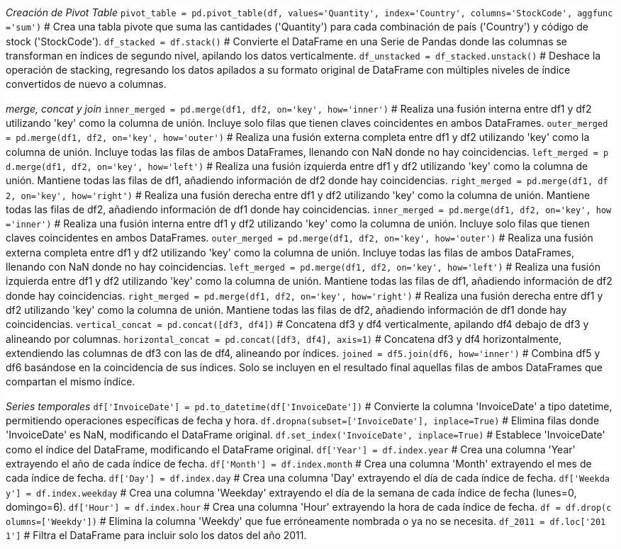 _Creación de Pivot Table_
`pivot_table = pd.pivot_table(df, values='Quantity', index='Country',
columns='StockCode', aggfunc='sum')`  # Crea una tabla pivote que suma las cantidades ('Quantity') para cada combinación de país ('Country') y código de stock ('StockCode').
`df_stacked = df.stack()`             # Convierte el DataFrame en una Serie de Pandas donde las columnas se transforman en índices de segundo nivel, apilando los datos verticalmente.
`df_unstacked = df_stacked.unstack()` # Deshace la operación de stacking, regresando los datos apilados a su formato original de DataFrame con múltiples niveles de índice convertidos de nuevo a columnas.

_merge, concat y join_
`inner_merged = pd.merge(df1, df2, on='key', how='inner')`   # Realiza una fusión interna entre df1 y df2 utilizando 'key' como la columna de unión. Incluye solo filas que tienen claves coincidentes en ambos DataFrames.
`outer_merged = pd.merge(df1, df2, on='key', how='outer')`   # Realiza una fusión externa completa entre df1 y df2 utilizando 'key' como la columna de unión. Incluye todas las filas de ambos DataFrames, llenando con NaN donde no hay coincidencias.
`left_merged = pd.merge(df1, df2, on='key', how='left')`     # Realiza una fusión izquierda entre df1 y df2 utilizando 'key' como la columna de unión. Mantiene todas las filas de df1, añadiendo información de df2 donde hay coincidencias.
`right_merged = pd.merge(df1, df2, on='key', how='right')`   # Realiza una fusión derecha entre df1 y df2 utilizando 'key' como la columna de unión. Mantiene todas las filas de df2, añadiendo información de df1 donde hay coincidencias.
`inner_merged = pd.merge(df1, df2, on='key', how='inner')`     # Realiza una fusión interna entre df1 y df2 utilizando 'key' como la columna de unión. Incluye solo filas que tienen claves coincidentes en ambos DataFrames.
`outer_merged = pd.merge(df1, df2, on='key', how='outer')`     # Realiza una fusión externa completa entre df1 y df2 utilizando 'key' como la columna de unión. Incluye todas las filas de ambos DataFrames, llenando con NaN donde no hay coincidencias.
`left_merged = pd.merge(df1, df2, on='key', how='left')`       # Realiza una fusión izquierda entre df1 y df2 utilizando 'key' como la columna de unión. Mantiene todas las filas de df1, añadiendo información de df2 donde hay coincidencias.
`right_merged = pd.merge(df1, df2, on='key', how='right')`     # Realiza una fusión derecha entre df1 y df2 utilizando 'key' como la columna de unión. Mantiene todas las filas de df2, añadiendo información de df1 donde hay coincidencias.
`vertical_concat = pd.concat([df3, df4])`                      # Concatena df3 y df4 verticalmente, apilando df4 debajo de df3 y alineando por columnas.
`horizontal_concat = pd.concat([df3, df4], axis=1)`            # Concatena df3 y df4 horizontalmente, extendiendo las columnas de df3 con las de df4, alineando por índices.
`joined = df5.join(df6, how='inner')`  # Combina df5 y df6 basándose en la coincidencia de sus índices. Solo se incluyen en el resultado final aquellas filas de ambos DataFrames que compartan el mismo índice.

_Series temporales_
`df['InvoiceDate'] = pd.to_datetime(df['InvoiceDate'])`               # Convierte la columna 'InvoiceDate' a tipo datetime, permitiendo operaciones específicas de fecha y hora.
`df.dropna(subset=['InvoiceDate'], inplace=True)`                     # Elimina filas donde 'InvoiceDate' es NaN, modificando el DataFrame original.
`df.set_index('InvoiceDate', inplace=True)`                           # Establece 'InvoiceDate' como el índice del DataFrame, modificando el DataFrame original.
`df['Year'] = df.index.year`                                          # Crea una columna 'Year' extrayendo el año de cada índice de fecha.
`df['Month'] = df.index.month`                                        # Crea una columna 'Month' extrayendo el mes de cada índice de fecha.
`df['Day'] = df.index.day`                                            # Crea una columna 'Day' extrayendo el día de cada índice de fecha.
`df['Weekday'] = df.index.weekday`                                    # Crea una columna 'Weekday' extrayendo el día de la semana de cada índice de fecha (lunes=0, domingo=6).
`df['Hour'] = df.index.hour`                                          # Crea una columna 'Hour' extrayendo la hora de cada índice de fecha.
`df = df.drop(columns=['Weekdy'])`                                    # Elimina la columna 'Weekdy' que fue erróneamente nombrada o ya no se necesita.
`df_2011 = df.loc['2011']`                                            # Filtra el DataFrame para incluir solo los datos del año 2011.